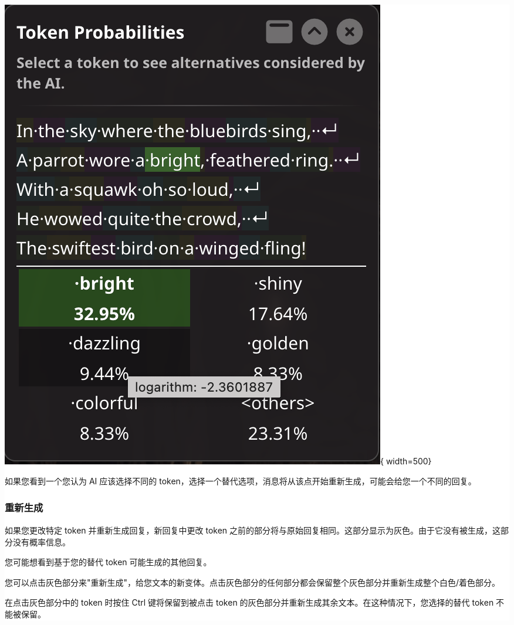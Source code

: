 ![替代 token 和概率](/static/token-probs/fling-probs-logprob.png){ width=500}

如果您看到一个您认为 AI 应该选择不同的 token，选择一个替代选项，消息将从该点开始重新生成，可能会给您一个不同的回复。

### 重新生成

如果您更改特定 token 并重新生成回复，新回复中更改 token 之前的部分将与原始回复相同。这部分显示为灰色。由于它没有被生成，这部分没有概率信息。

您可能想看到基于您的替代 token 可能生成的其他回复。

您可以点击灰色部分来"重新生成"，给您文本的新变体。点击灰色部分的任何部分都会保留整个灰色部分并重新生成整个白色/着色部分。

在点击灰色部分中的 token 时按住 Ctrl 键将保留到被点击 token 的灰色部分并重新生成其余文本。在这种情况下，您选择的替代 token 不能被保留。
